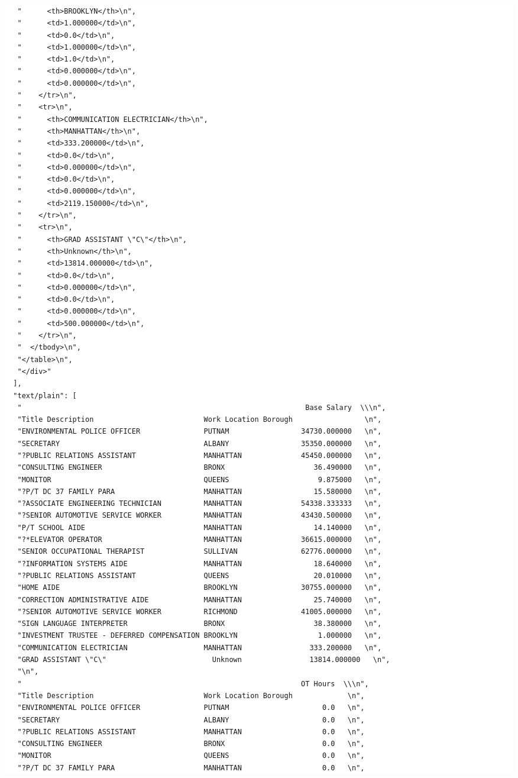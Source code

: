        "      <th>BROOKLYN</th>\n",
       "      <td>1.000000</td>\n",
       "      <td>0.0</td>\n",
       "      <td>1.000000</td>\n",
       "      <td>1.0</td>\n",
       "      <td>0.000000</td>\n",
       "      <td>0.000000</td>\n",
       "    </tr>\n",
       "    <tr>\n",
       "      <th>COMMUNICATION ELECTRICIAN</th>\n",
       "      <th>MANHATTAN</th>\n",
       "      <td>333.200000</td>\n",
       "      <td>0.0</td>\n",
       "      <td>0.000000</td>\n",
       "      <td>0.0</td>\n",
       "      <td>0.000000</td>\n",
       "      <td>2119.150000</td>\n",
       "    </tr>\n",
       "    <tr>\n",
       "      <th>GRAD ASSISTANT \"C\"</th>\n",
       "      <th>Unknown</th>\n",
       "      <td>13814.000000</td>\n",
       "      <td>0.0</td>\n",
       "      <td>0.000000</td>\n",
       "      <td>0.0</td>\n",
       "      <td>0.000000</td>\n",
       "      <td>500.000000</td>\n",
       "    </tr>\n",
       "  </tbody>\n",
       "</table>\n",
       "</div>"
      ],
      "text/plain": [
       "                                                                   Base Salary  \\\n",
       "Title Description                          Work Location Borough                 \n",
       "ENVIRONMENTAL POLICE OFFICER               PUTNAM                 34730.000000   \n",
       "SECRETARY                                  ALBANY                 35350.000000   \n",
       "?PUBLIC RELATIONS ASSISTANT                MANHATTAN              45450.000000   \n",
       "CONSULTING ENGINEER                        BRONX                     36.490000   \n",
       "MONITOR                                    QUEENS                     9.875000   \n",
       "?P/T DC 37 FAMILY PARA                     MANHATTAN                 15.580000   \n",
       "?ASSOCIATE ENGINEERING TECHNICIAN          MANHATTAN              54338.333333   \n",
       "?SENIOR AUTOMOTIVE SERVICE WORKER          MANHATTAN              43430.500000   \n",
       "P/T SCHOOL AIDE                            MANHATTAN                 14.140000   \n",
       "?*ELEVATOR OPERATOR                        MANHATTAN              36615.000000   \n",
       "SENIOR OCCUPATIONAL THERAPIST              SULLIVAN               62776.000000   \n",
       "?INFORMATION SYSTEMS AIDE                  MANHATTAN                 18.640000   \n",
       "?PUBLIC RELATIONS ASSISTANT                QUEENS                    20.010000   \n",
       "HOME AIDE                                  BROOKLYN               30755.000000   \n",
       "CORRECTION ADMINISTRATIVE AIDE             MANHATTAN                 25.740000   \n",
       "?SENIOR AUTOMOTIVE SERVICE WORKER          RICHMOND               41005.000000   \n",
       "SIGN LANGUAGE INTERPRETER                  BRONX                     38.380000   \n",
       "INVESTMENT TRUSTEE - DEFERRED COMPENSATION BROOKLYN                   1.000000   \n",
       "COMMUNICATION ELECTRICIAN                  MANHATTAN                333.200000   \n",
       "GRAD ASSISTANT \"C\"                         Unknown                13814.000000   \n",
       "\n",
       "                                                                  OT Hours  \\\n",
       "Title Description                          Work Location Borough             \n",
       "ENVIRONMENTAL POLICE OFFICER               PUTNAM                      0.0   \n",
       "SECRETARY                                  ALBANY                      0.0   \n",
       "?PUBLIC RELATIONS ASSISTANT                MANHATTAN                   0.0   \n",
       "CONSULTING ENGINEER                        BRONX                       0.0   \n",
       "MONITOR                                    QUEENS                      0.0   \n",
       "?P/T DC 37 FAMILY PARA                     MANHATTAN                   0.0   \n",